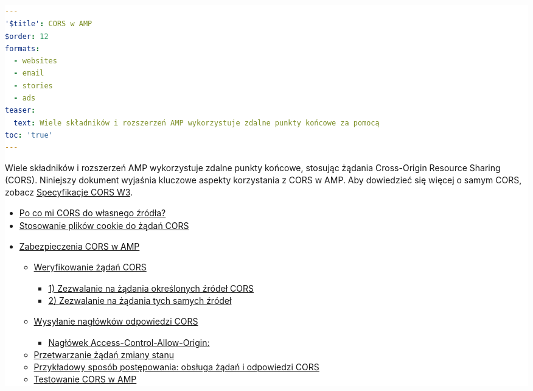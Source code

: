```yaml
---
'$title': CORS w AMP
$order: 12
formats:
  - websites
  - email
  - stories
  - ads
teaser:
  text: Wiele składników i rozszerzeń AMP wykorzystuje zdalne punkty końcowe za pomocą
toc: 'true'
---
```






Wiele składników i rozszerzeń AMP wykorzystuje zdalne punkty końcowe, stosując żądania Cross-Origin Resource Sharing (CORS). Niniejszy dokument wyjaśnia kluczowe aspekty korzystania z CORS w AMP. Aby dowiedzieć się więcej o samym CORS, zobacz [Specyfikacje CORS W3](https://www.w3.org/TR/cors/).

<div class="noshowtoc"></div>
<ul data-md-type="list" data-md-list-type="unordered" data-md-list-tight="true">
<li data-md-type="list_item" data-md-list-type="unordered"><a href="#why-do-i-need-cors-for-my-own-origin" data-md-type="link">Po co mi CORS do własnego źródła?</a></li>
<li data-md-type="list_item" data-md-list-type="unordered"><a href="#utilizing-cookies-for-cors-requests" data-md-type="link">Stosowanie plików cookie do żądań CORS</a></li>
<li data-md-type="list_item" data-md-list-type="unordered">
<p data-md-type="paragraph"><a href="#cors-security-in-amp" data-md-type="link">Zabezpieczenia CORS w AMP</a></p>
<ul data-md-type="list" data-md-list-type="unordered" data-md-list-tight="true"><li data-md-type="list_item" data-md-list-type="unordered">
<p data-md-type="paragraph"><a href="#verify-cors-requests" data-md-type="link">Weryfikowanie żądań CORS</a></p>
<ul data-md-type="list" data-md-list-type="unordered" data-md-list-tight="true">
<li data-md-type="list_item" data-md-list-type="unordered"><a href="#1-allow-requests-for-specific-cors-origins" data-md-type="link">1) Zezwalanie na żądania określonych źródeł CORS</a></li>
<li data-md-type="list_item" data-md-list-type="unordered"><a href="#2-allow-same-origin-requests" data-md-type="link">2) Zezwalanie na żądania tych samych źródeł</a></li>
</ul>
</li></ul>
<ul data-md-type="list" data-md-list-type="unordered" data-md-list-tight="true">
<li data-md-type="list_item" data-md-list-type="unordered">
<p data-md-type="paragraph"><a href="#send-cors-response-headers" data-md-type="link">Wysyłanie nagłówków odpowiedzi CORS</a></p>
<ul data-md-type="list" data-md-list-type="unordered" data-md-list-tight="true"><li data-md-type="list_item" data-md-list-type="unordered">
<a href="#access-control-allow-origin-origin" data-md-type="link">Nagłówek Access-Control-Allow-Origin: </a>
</li></ul>
</li>
<li data-md-type="list_item" data-md-list-type="unordered"><a href="#processing-state-changing-requests" data-md-type="link">Przetwarzanie żądań zmiany stanu</a></li>
</ul>
<ul data-md-type="list" data-md-list-type="unordered" data-md-list-tight="true">
<li data-md-type="list_item" data-md-list-type="unordered"><a href="#example-walkthrough-handing-cors-requests-and-responses" data-md-type="link">Przykładowy sposób postępowania: obsługa żądań i odpowiedzi CORS</a></li>
<li data-md-type="list_item" data-md-list-type="unordered"><a href="#testing-cors-in-amp" data-md-type="link">Testowanie CORS w AMP</a></li>
</ul>
</li>
</ul>
<div data-md-type="block_html"></div>
